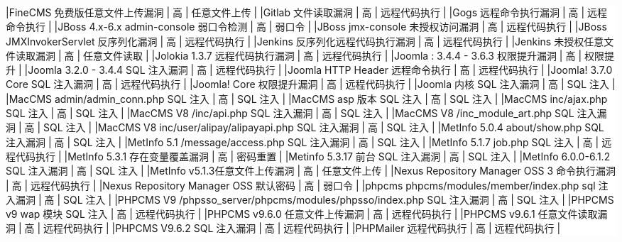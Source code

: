 |FineCMS 免费版任意文件上传漏洞	| 高	| 任意文件上传 |
|Gitlab 文件读取漏洞	| 高	| 远程代码执行 |
|Gogs 远程命令执行漏洞	| 高	| 远程命令执行 |
|JBoss 4.x-6.x admin-console 弱口令检测	| 高	| 弱口令 |
|JBoss jmx-console 未授权访问漏洞	| 高	| 远程代码执行 |
|JBoss JMXInvokerServlet 反序列化漏洞	| 高	| 远程代码执行 |
|Jenkins 反序列化远程代码执行漏洞	| 高	| 远程代码执行  |
|Jenkins 未授权任意文件读取漏洞	| 高	| 任意文件读取 |
|Jolokia 1.3.7 远程代码执行漏洞	| 高	| 远程代码执行 |
|Joomla : 3.4.4 - 3.6.3 权限提升漏洞	| 高	| 权限提升 |
|Joomla 3.2.0 - 3.4.4 SQL 注入漏洞	| 高	| 远程代码执行 |
|Joomla HTTP Header 远程命令执行	| 高	| 远程代码执行 |
|Joomla! 3.7.0 Core SQL 注入漏洞	| 高	| 远程代码执行 |
|Joomla! Core 权限提升漏洞	| 高	| 远程代码执行 |
|Joomla 内核 SQL 注入漏洞	| 高	| SQL 注入 |
|MacCMS admin/admin_conn.php SQL 注入	| 高	| SQL 注入 |
|MacCMS asp 版本 SQL 注入	| 高	| SQL 注入 |
|MacCMS inc/ajax.php SQL 注入	| 高	| SQL 注入 |
|MacCMS V8 /inc/api.php SQL 注入漏洞	| 高	| SQL 注入 |
|MacCMS V8 /inc_module_art.php SQL 注入漏洞	| 高	| SQL 注入 |
|MacCMS V8 inc/user/alipay/alipayapi.php SQL 注入漏洞	| 高	| SQL 注入 |
|MetInfo 5.0.4 about/show.php SQL 注入漏洞	| 高	| SQL 注入 |
|MetInfo 5.1 /message/access.php SQL 注入漏洞	| 高	| SQL 注入 |
|MetInfo 5.1.7 job.php SQL 注入	| 高	| 远程代码执行 |
|MetInfo 5.3.1 存在变量覆盖漏洞	| 高	| 密码重置 |
|Metinfo 5.3.17 前台 SQL 注入漏洞	| 高	| SQL 注入 |
|MetInfo 6.0.0-6.1.2 SQL 注入漏洞	| 高	| SQL 注入 |
|MetInfo v5.1.3任意文件上传漏洞	| 高	| 任意文件上传 |
|Nexus Repository Manager OSS 3 命令执行漏洞	| 高	| 远程代码执行 |
|Nexus Repository Manager OSS 默认密码	| 高	| 弱口令 |
|phpcms phpcms/modules/member/index.php sql 注入漏洞	| 高	| SQL 注入 |
|PHPCMS V9 /phpsso_server/phpcms/modules/phpsso/index.php SQL 注入漏洞	| 高	| SQL 注入 |
|PHPCMS v9 wap 模块 SQL 注入	| 高	| 远程代码执行 |
|PHPCMS v9.6.0 任意文件上传漏洞	| 高	| 远程代码执行 |
|PHPCMS v9.6.1 任意文件读取漏洞	| 高	| 远程代码执行 |
|PHPCMS V9.6.2 SQL 注入漏洞	| 高	| 远程代码执行 |
|PHPMailer 远程代码执行	| 高	| 远程代码执行 |